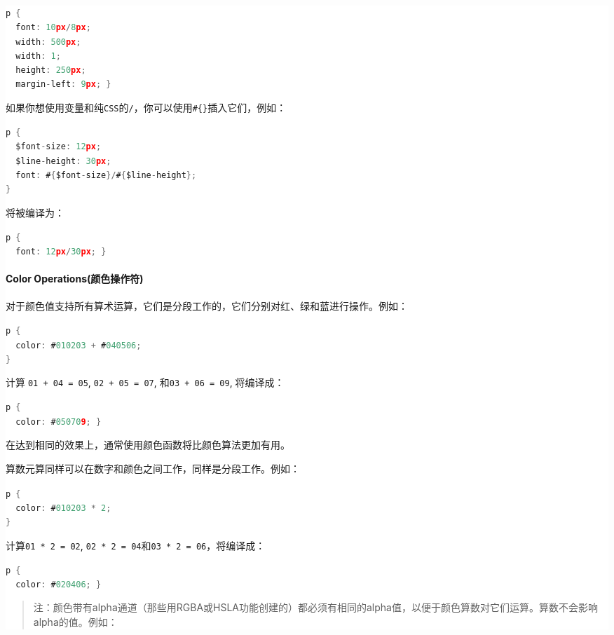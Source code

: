 ```c
p {
  font: 10px/8px;
  width: 500px;
  width: 1;
  height: 250px;
  margin-left: 9px; }
```

如果你想使用变量和纯`CSS`的`/`，你可以使用`#{}`插入它们，例如：

```c
p {
  $font-size: 12px;
  $line-height: 30px;
  font: #{$font-size}/#{$line-height};
}
```
将被编译为：

```c
p {
  font: 12px/30px; }
```

#### Color Operations(颜色操作符)

对于颜色值支持所有算术运算，它们是分段工作的，它们分别对红、绿和蓝进行操作。例如：

```c
p {
  color: #010203 + #040506;
}
```
计算 `01 + 04 = 05`, `02 + 05 = 07`, 和`03 + 06 = 09`, 将编译成：

```c
p {
  color: #050709; }
```

在达到相同的效果上，通常使用颜色函数将比颜色算法更加有用。

算数元算同样可以在数字和颜色之间工作，同样是分段工作。例如：

```c
p {
  color: #010203 * 2;
}
```

计算`01 * 2 = 02`, `02 * 2 = 04`和`03 * 2 = 06`，将编译成：

```c
p {
  color: #020406; }
```

> 注：颜色带有alpha通道（那些用RGBA或HSLA功能创建的）都必须有相同的alpha值，以便于颜色算数对它们运算。算数不会影响alpha的值。例如：
